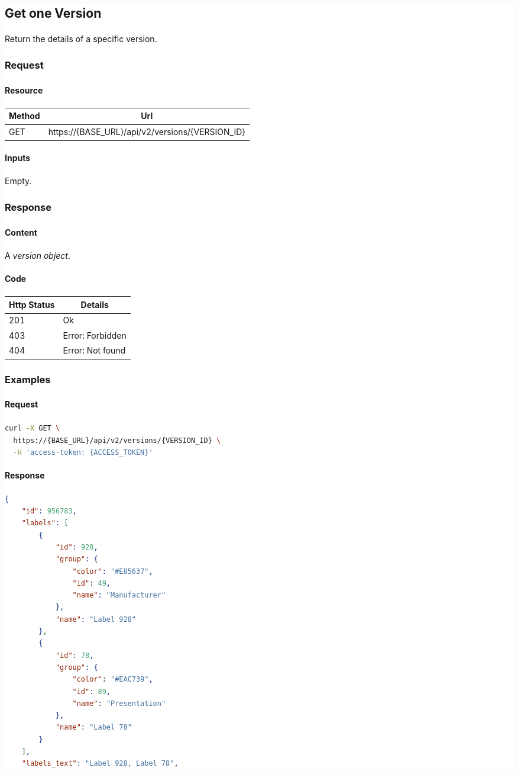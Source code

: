 ## Get one Version

Return the details of a specific version.

### Request

#### Resource

Method | Url
------- | --------
GET | https://{BASE_URL}/api/v2/versions/{VERSION_ID}

#### Inputs

Empty.

### Response

#### Content

A _version object_.

#### Code
Http Status | Details
----------- | ----------
201 | Ok
403 | Error: Forbidden
404 | Error: Not found


### Examples

#### Request

```sh
curl -X GET \
  https://{BASE_URL}/api/v2/versions/{VERSION_ID} \
  -H 'access-token: {ACCESS_TOKEN}'
```

#### Response

```json
{
    "id": 956783,
    "labels": [
        {
            "id": 928,
            "group": {
                "color": "#E85637",
                "id": 49,
                "name": "Manufacturer"
            },
            "name": "Label 928"
        },
        {
            "id": 78,
            "group": {
                "color": "#EAC739",
                "id": 89,
                "name": "Presentation"
            },
            "name": "Label 78"
        }
    ],
    "labels_text": "Label 928, Label 78",
```